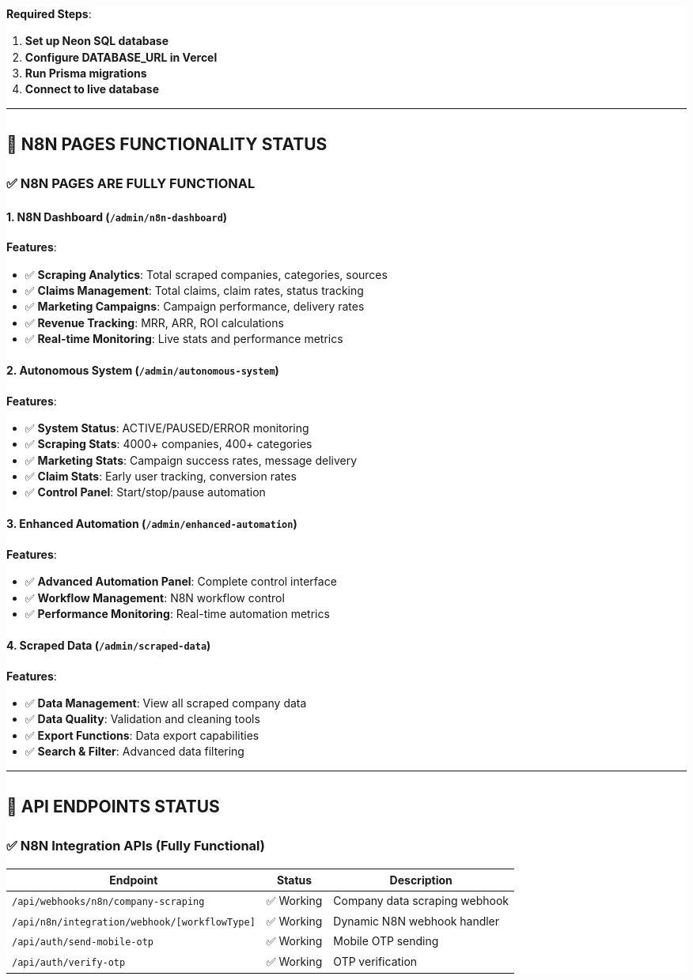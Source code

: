 **Required Steps**:
1. **Set up Neon SQL database**
2. **Configure DATABASE_URL in Vercel**
3. **Run Prisma migrations**
4. **Connect to live database**

---

## 🤖 **N8N PAGES FUNCTIONALITY STATUS**

### **✅ N8N PAGES ARE FULLY FUNCTIONAL**

#### **1. N8N Dashboard (`/admin/n8n-dashboard`)**
**Features**:
- ✅ **Scraping Analytics**: Total scraped companies, categories, sources
- ✅ **Claims Management**: Total claims, claim rates, status tracking
- ✅ **Marketing Campaigns**: Campaign performance, delivery rates
- ✅ **Revenue Tracking**: MRR, ARR, ROI calculations
- ✅ **Real-time Monitoring**: Live stats and performance metrics

#### **2. Autonomous System (`/admin/autonomous-system`)**
**Features**:
- ✅ **System Status**: ACTIVE/PAUSED/ERROR monitoring
- ✅ **Scraping Stats**: 4000+ companies, 400+ categories
- ✅ **Marketing Stats**: Campaign success rates, message delivery
- ✅ **Claim Stats**: Early user tracking, conversion rates
- ✅ **Control Panel**: Start/stop/pause automation

#### **3. Enhanced Automation (`/admin/enhanced-automation`)**
**Features**:
- ✅ **Advanced Automation Panel**: Complete control interface
- ✅ **Workflow Management**: N8N workflow control
- ✅ **Performance Monitoring**: Real-time automation metrics

#### **4. Scraped Data (`/admin/scraped-data`)**
**Features**:
- ✅ **Data Management**: View all scraped company data
- ✅ **Data Quality**: Validation and cleaning tools
- ✅ **Export Functions**: Data export capabilities
- ✅ **Search & Filter**: Advanced data filtering

---

## 🔗 **API ENDPOINTS STATUS**

### **✅ N8N Integration APIs (Fully Functional)**

| Endpoint | Status | Description |
|----------|--------|-------------|
| `/api/webhooks/n8n/company-scraping` | ✅ Working | Company data scraping webhook |
| `/api/n8n/integration/webhook/[workflowType]` | ✅ Working | Dynamic N8N webhook handler |
| `/api/auth/send-mobile-otp` | ✅ Working | Mobile OTP sending |
| `/api/auth/verify-otp` | ✅ Working | OTP verification |
